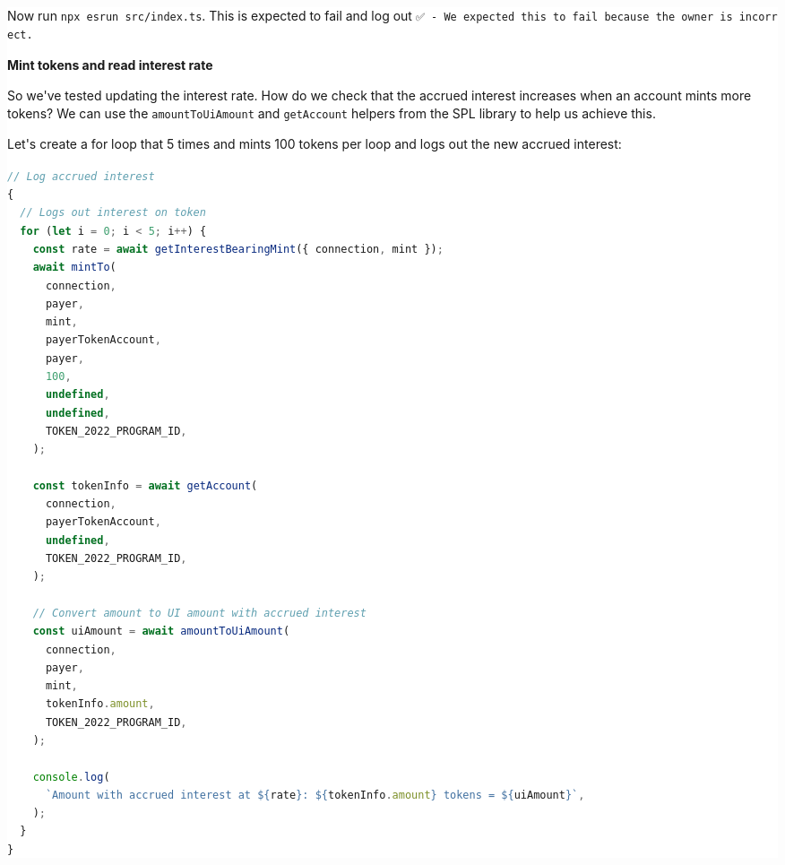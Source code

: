 Now run `npx esrun src/index.ts`. This is expected to fail and log out
`✅ - We expected this to fail because the owner is incorrect.`

**Mint tokens and read interest rate**

So we've tested updating the interest rate. How do we check that the accrued
interest increases when an account mints more tokens? We can use the
`amountToUiAmount` and `getAccount` helpers from the SPL library to help us
achieve this.

Let's create a for loop that 5 times and mints 100 tokens per loop and logs out
the new accrued interest:

```typescript
// Log accrued interest
{
  // Logs out interest on token
  for (let i = 0; i < 5; i++) {
    const rate = await getInterestBearingMint({ connection, mint });
    await mintTo(
      connection,
      payer,
      mint,
      payerTokenAccount,
      payer,
      100,
      undefined,
      undefined,
      TOKEN_2022_PROGRAM_ID,
    );

    const tokenInfo = await getAccount(
      connection,
      payerTokenAccount,
      undefined,
      TOKEN_2022_PROGRAM_ID,
    );

    // Convert amount to UI amount with accrued interest
    const uiAmount = await amountToUiAmount(
      connection,
      payer,
      mint,
      tokenInfo.amount,
      TOKEN_2022_PROGRAM_ID,
    );

    console.log(
      `Amount with accrued interest at ${rate}: ${tokenInfo.amount} tokens = ${uiAmount}`,
    );
  }
}
```
